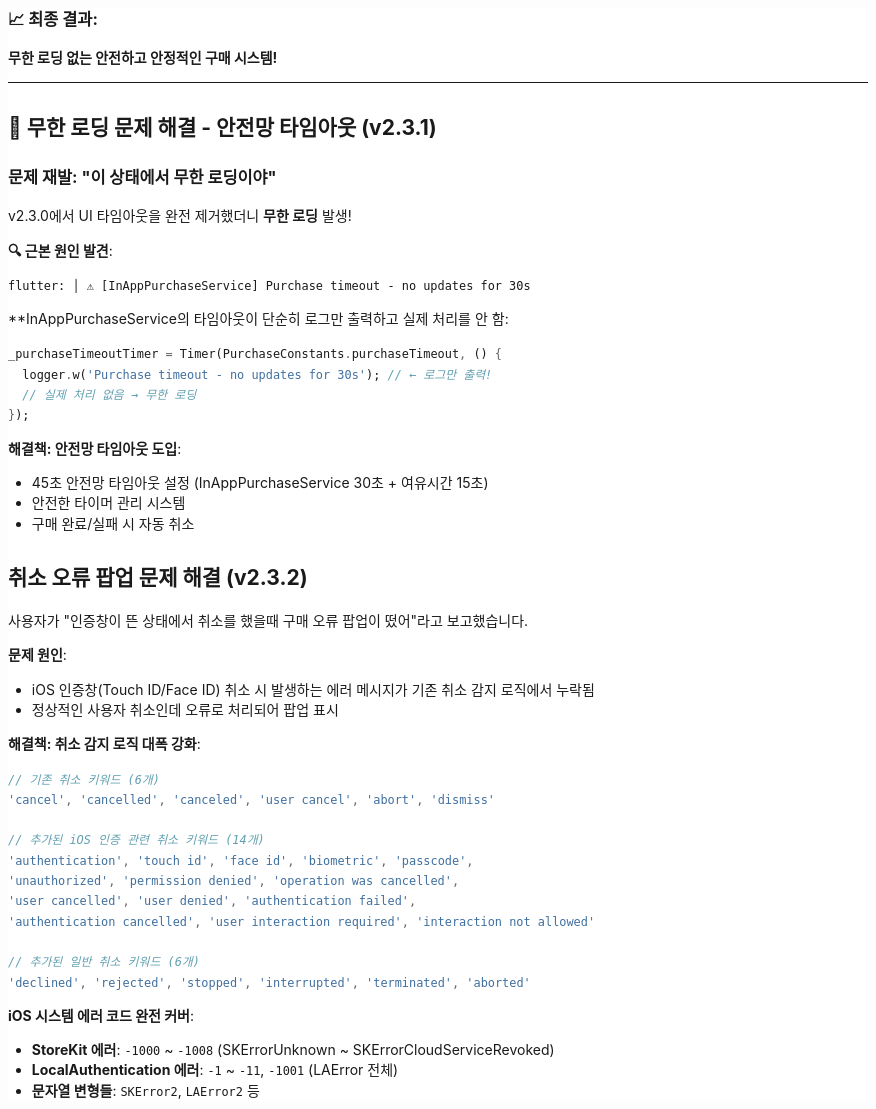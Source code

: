### 📈 **최종 결과**:
**무한 로딩 없는 안전하고 안정적인 구매 시스템!**

---

## 🚨 무한 로딩 문제 해결 - 안전망 타임아웃 (v2.3.1)

### **문제 재발**: "이 상태에서 무한 로딩이야"

v2.3.0에서 UI 타임아웃을 완전 제거했더니 **무한 로딩** 발생!

**🔍 근본 원인 발견**:
```
flutter: │ ⚠️ [InAppPurchaseService] Purchase timeout - no updates for 30s
```

**InAppPurchaseService의 타임아웃이 단순히 로그만 출력하고 실제 처리를 안 함:
```dart
_purchaseTimeoutTimer = Timer(PurchaseConstants.purchaseTimeout, () {
  logger.w('Purchase timeout - no updates for 30s'); // ← 로그만 출력!
  // 실제 처리 없음 → 무한 로딩
});
```

**해결책: 안전망 타임아웃 도입**:
- 45초 안전망 타임아웃 설정 (InAppPurchaseService 30초 + 여유시간 15초)
- 안전한 타이머 관리 시스템
- 구매 완료/실패 시 자동 취소

## 취소 오류 팝업 문제 해결 (v2.3.2)
사용자가 "인증창이 뜬 상태에서 취소를 했을때 구매 오류 팝업이 떴어"라고 보고했습니다.

**문제 원인**:
- iOS 인증창(Touch ID/Face ID) 취소 시 발생하는 에러 메시지가 기존 취소 감지 로직에서 누락됨
- 정상적인 사용자 취소인데 오류로 처리되어 팝업 표시

**해결책: 취소 감지 로직 대폭 강화**:
```dart
// 기존 취소 키워드 (6개)
'cancel', 'cancelled', 'canceled', 'user cancel', 'abort', 'dismiss'

// 추가된 iOS 인증 관련 취소 키워드 (14개)
'authentication', 'touch id', 'face id', 'biometric', 'passcode',
'unauthorized', 'permission denied', 'operation was cancelled',
'user cancelled', 'user denied', 'authentication failed',
'authentication cancelled', 'user interaction required', 'interaction not allowed'

// 추가된 일반 취소 키워드 (6개)  
'declined', 'rejected', 'stopped', 'interrupted', 'terminated', 'aborted'
```

**iOS 시스템 에러 코드 완전 커버**:
- **StoreKit 에러**: `-1000` ~ `-1008` (SKErrorUnknown ~ SKErrorCloudServiceRevoked)
- **LocalAuthentication 에러**: `-1` ~ `-11`, `-1001` (LAError 전체)
- **문자열 변형들**: `SKError2`, `LAError2` 등
